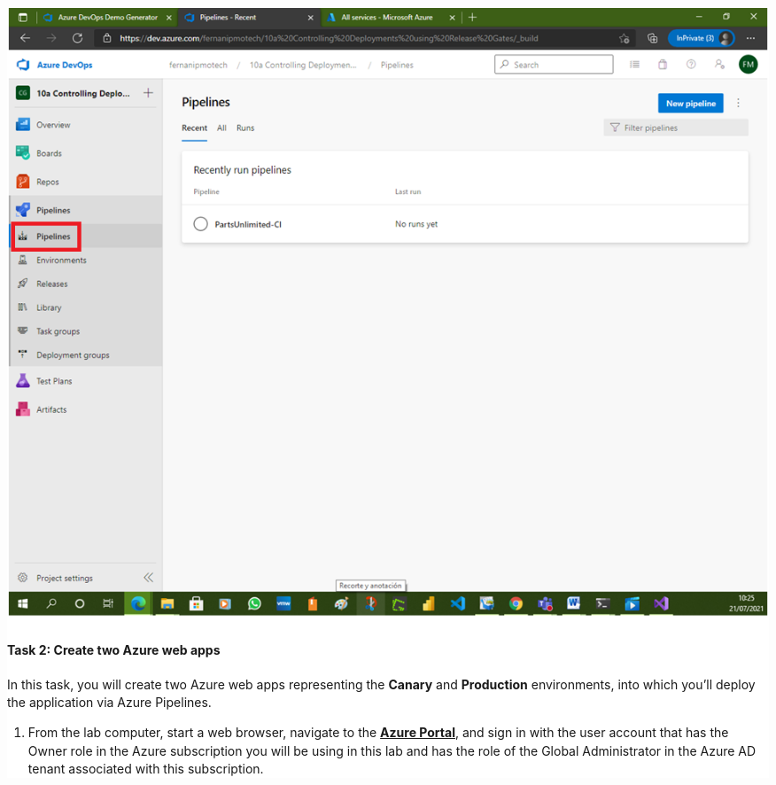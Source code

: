    ![LAB10a-Az400_09](Evidencia/LAB10a-Az400_09.png)

#### Task 2: Create two Azure web apps

In this task, you will create two Azure web apps representing the **Canary** and **Production** environments, into which you’ll deploy the application via Azure Pipelines.

1. From the lab computer, start a web browser, navigate to the [**Azure Portal**](https://portal.azure.com/), and sign in with the user account that has the Owner role in the Azure subscription you will be using in this lab and has the role of the Global Administrator in the Azure AD tenant associated with this subscription.
